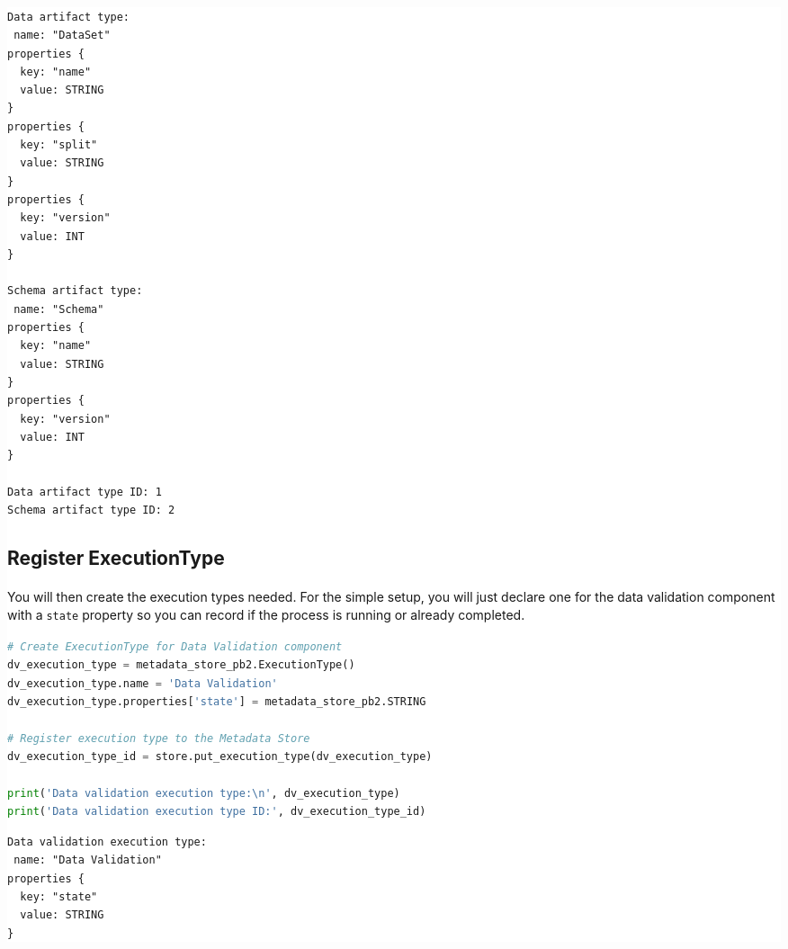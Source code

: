     Data artifact type:
     name: "DataSet"
    properties {
      key: "name"
      value: STRING
    }
    properties {
      key: "split"
      value: STRING
    }
    properties {
      key: "version"
      value: INT
    }
    
    Schema artifact type:
     name: "Schema"
    properties {
      key: "name"
      value: STRING
    }
    properties {
      key: "version"
      value: INT
    }
    
    Data artifact type ID: 1
    Schema artifact type ID: 2


## Register ExecutionType

You will then create the execution types needed. For the simple setup, you will just declare one for the data validation component with a `state` property so you can record if the process is running or already completed.


```python
# Create ExecutionType for Data Validation component
dv_execution_type = metadata_store_pb2.ExecutionType()
dv_execution_type.name = 'Data Validation'
dv_execution_type.properties['state'] = metadata_store_pb2.STRING

# Register execution type to the Metadata Store
dv_execution_type_id = store.put_execution_type(dv_execution_type)

print('Data validation execution type:\n', dv_execution_type)
print('Data validation execution type ID:', dv_execution_type_id)
```

    Data validation execution type:
     name: "Data Validation"
    properties {
      key: "state"
      value: STRING
    }
    